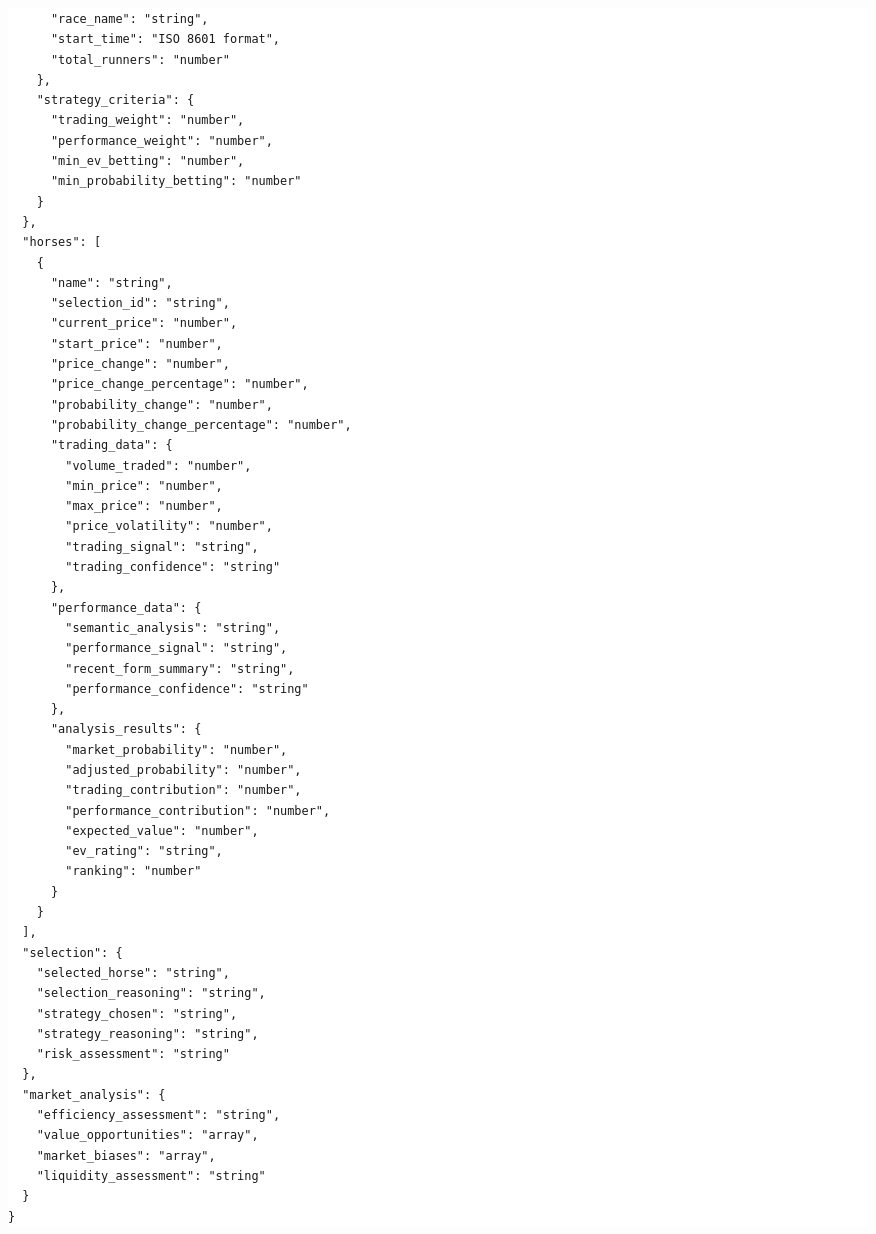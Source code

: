 ```
      "race_name": "string", 
      "start_time": "ISO 8601 format",
      "total_runners": "number"
    },
    "strategy_criteria": {
      "trading_weight": "number",
      "performance_weight": "number",
      "min_ev_betting": "number",
      "min_probability_betting": "number"
    }
  },
  "horses": [
    {
      "name": "string",
      "selection_id": "string",      
      "current_price": "number",
      "start_price": "number",
      "price_change": "number",
      "price_change_percentage": "number",
      "probability_change": "number",
      "probability_change_percentage": "number",
      "trading_data": {
        "volume_traded": "number",
        "min_price": "number",
        "max_price": "number",
        "price_volatility": "number",
        "trading_signal": "string",
        "trading_confidence": "string"
      },
      "performance_data": {
        "semantic_analysis": "string",
        "performance_signal": "string",
        "recent_form_summary": "string",
        "performance_confidence": "string"
      },
      "analysis_results": {
        "market_probability": "number",
        "adjusted_probability": "number",
        "trading_contribution": "number",
        "performance_contribution": "number",
        "expected_value": "number",
        "ev_rating": "string",
        "ranking": "number"
      }
    }
  ],
  "selection": {
    "selected_horse": "string",
    "selection_reasoning": "string",
    "strategy_chosen": "string",
    "strategy_reasoning": "string",
    "risk_assessment": "string"
  },
  "market_analysis": {
    "efficiency_assessment": "string",
    "value_opportunities": "array",
    "market_biases": "array",
    "liquidity_assessment": "string"
  }
}
```
